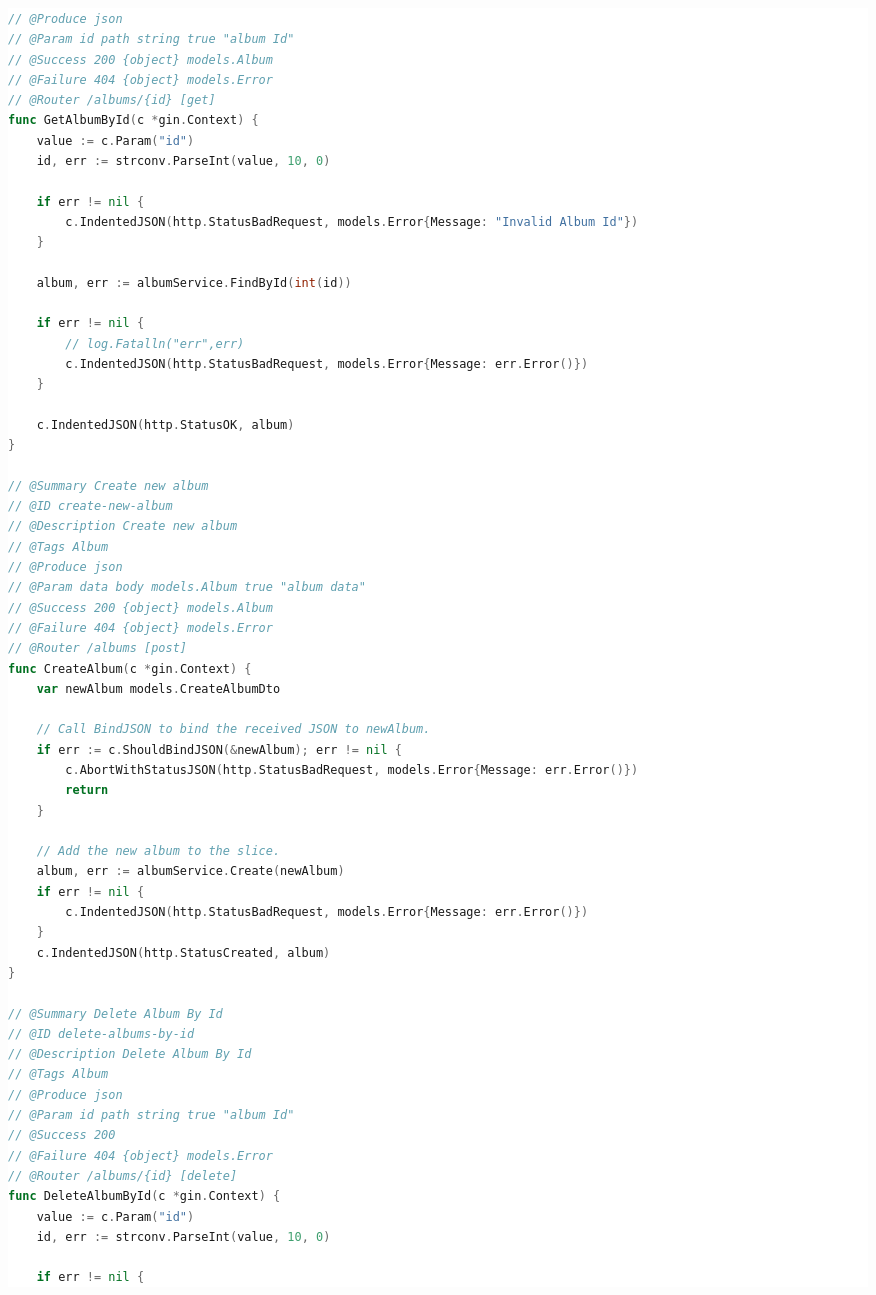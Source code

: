 ```go
// @Produce json
// @Param id path string true "album Id"
// @Success 200 {object} models.Album
// @Failure 404 {object} models.Error
// @Router /albums/{id} [get]
func GetAlbumById(c *gin.Context) {
    value := c.Param("id")
	id, err := strconv.ParseInt(value, 10, 0)

	if err != nil {
		c.IndentedJSON(http.StatusBadRequest, models.Error{Message: "Invalid Album Id"})
	}

    album, err := albumService.FindById(int(id))

	if err != nil {
		// log.Fatalln("err",err)
		c.IndentedJSON(http.StatusBadRequest, models.Error{Message: err.Error()})
	}

	c.IndentedJSON(http.StatusOK, album)
}

// @Summary Create new album
// @ID create-new-album
// @Description Create new album
// @Tags Album
// @Produce json
// @Param data body models.Album true "album data"
// @Success 200 {object} models.Album
// @Failure 404 {object} models.Error
// @Router /albums [post]
func CreateAlbum(c *gin.Context) {
	var newAlbum models.CreateAlbumDto

	// Call BindJSON to bind the received JSON to newAlbum.
    if err := c.ShouldBindJSON(&newAlbum); err != nil {
		c.AbortWithStatusJSON(http.StatusBadRequest, models.Error{Message: err.Error()})
        return
    }

    // Add the new album to the slice.
    album, err := albumService.Create(newAlbum)
	if err != nil {
		c.IndentedJSON(http.StatusBadRequest, models.Error{Message: err.Error()})
	}
    c.IndentedJSON(http.StatusCreated, album)
}

// @Summary Delete Album By Id
// @ID delete-albums-by-id
// @Description Delete Album By Id
// @Tags Album
// @Produce json
// @Param id path string true "album Id"
// @Success 200
// @Failure 404 {object} models.Error
// @Router /albums/{id} [delete]
func DeleteAlbumById(c *gin.Context) {
	value := c.Param("id")
	id, err := strconv.ParseInt(value, 10, 0)

	if err != nil {
```